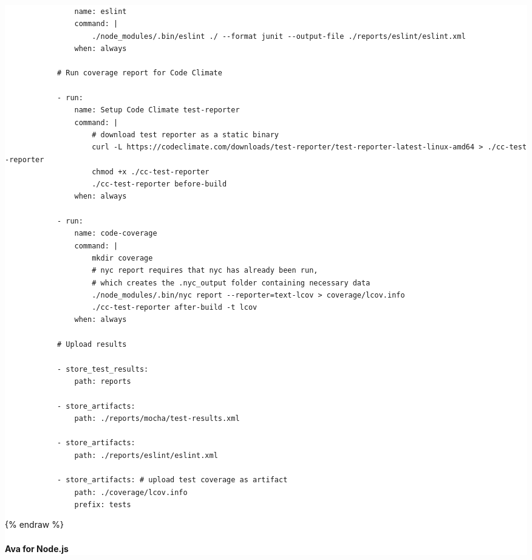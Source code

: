                     name: eslint
                    command: |
                        ./node_modules/.bin/eslint ./ --format junit --output-file ./reports/eslint/eslint.xml
                    when: always
    
                # Run coverage report for Code Climate
    
                - run:
                    name: Setup Code Climate test-reporter
                    command: |
                        # download test reporter as a static binary
                        curl -L https://codeclimate.com/downloads/test-reporter/test-reporter-latest-linux-amd64 > ./cc-test-reporter
                        chmod +x ./cc-test-reporter
                        ./cc-test-reporter before-build
                    when: always
    
                - run:
                    name: code-coverage
                    command: |
                        mkdir coverage
                        # nyc report requires that nyc has already been run,
                        # which creates the .nyc_output folder containing necessary data
                        ./node_modules/.bin/nyc report --reporter=text-lcov > coverage/lcov.info
                        ./cc-test-reporter after-build -t lcov
                    when: always
    
                # Upload results
    
                - store_test_results:
                    path: reports
    
                - store_artifacts:
                    path: ./reports/mocha/test-results.xml
    
                - store_artifacts:
                    path: ./reports/eslint/eslint.xml
    
                - store_artifacts: # upload test coverage as artifact
                    path: ./coverage/lcov.info
                    prefix: tests
    

{% endraw %}

#### <a name="ava"></a>Ava for Node.js
